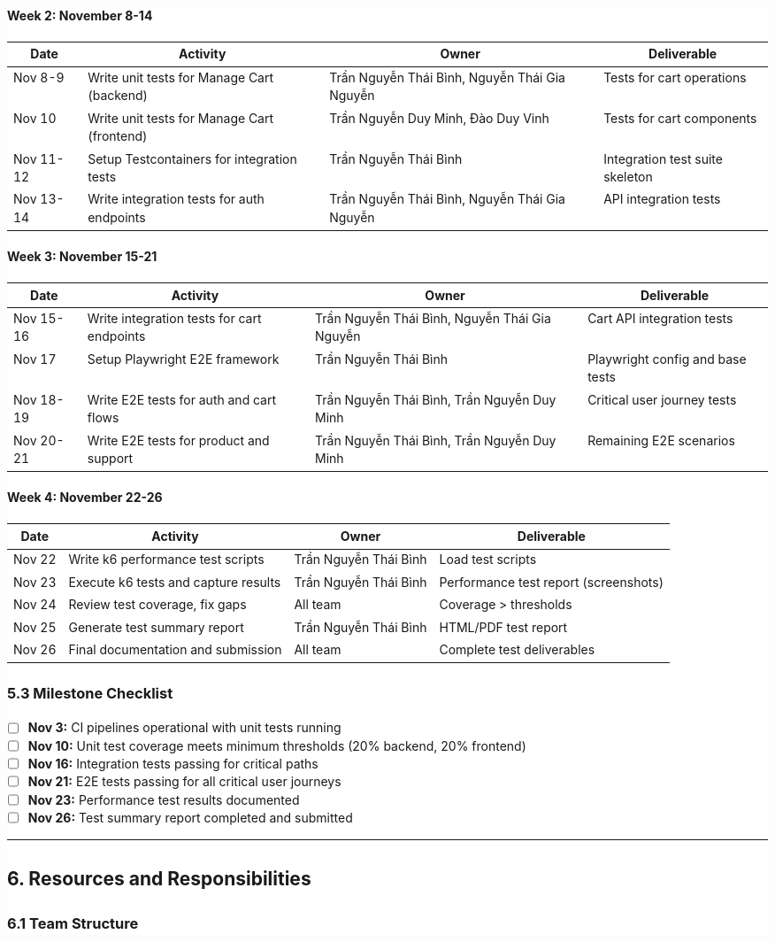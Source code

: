 #### Week 2: November 8-14

| Date      | Activity                                    | Owner                                         | Deliverable                     |
| --------- | ------------------------------------------- | --------------------------------------------- | ------------------------------- |
| Nov 8-9   | Write unit tests for Manage Cart (backend)  | Trần Nguyễn Thái Bình, Nguyễn Thái Gia Nguyễn | Tests for cart operations       |
| Nov 10    | Write unit tests for Manage Cart (frontend) | Trần Nguyễn Duy Minh, Đào Duy Vinh            | Tests for cart components       |
| Nov 11-12 | Setup Testcontainers for integration tests  | Trần Nguyễn Thái Bình                         | Integration test suite skeleton |
| Nov 13-14 | Write integration tests for auth endpoints  | Trần Nguyễn Thái Bình, Nguyễn Thái Gia Nguyễn | API integration tests           |

#### Week 3: November 15-21

| Date      | Activity                                   | Owner                                         | Deliverable                      |
| --------- | ------------------------------------------ | --------------------------------------------- | -------------------------------- |
| Nov 15-16 | Write integration tests for cart endpoints | Trần Nguyễn Thái Bình, Nguyễn Thái Gia Nguyễn | Cart API integration tests       |
| Nov 17    | Setup Playwright E2E framework             | Trần Nguyễn Thái Bình                         | Playwright config and base tests |
| Nov 18-19 | Write E2E tests for auth and cart flows    | Trần Nguyễn Thái Bình, Trần Nguyễn Duy Minh   | Critical user journey tests      |
| Nov 20-21 | Write E2E tests for product and support    | Trần Nguyễn Thái Bình, Trần Nguyễn Duy Minh   | Remaining E2E scenarios          |

#### Week 4: November 22-26

| Date   | Activity                             | Owner                 | Deliverable                           |
| ------ | ------------------------------------ | --------------------- | ------------------------------------- |
| Nov 22 | Write k6 performance test scripts    | Trần Nguyễn Thái Bình | Load test scripts                     |
| Nov 23 | Execute k6 tests and capture results | Trần Nguyễn Thái Bình | Performance test report (screenshots) |
| Nov 24 | Review test coverage, fix gaps       | All team              | Coverage > thresholds                 |
| Nov 25 | Generate test summary report         | Trần Nguyễn Thái Bình | HTML/PDF test report                  |
| Nov 26 | Final documentation and submission   | All team              | Complete test deliverables            |

### 5.3 Milestone Checklist

- [ ] **Nov 3:** CI pipelines operational with unit tests running
- [ ] **Nov 10:** Unit test coverage meets minimum thresholds (20% backend, 20% frontend)
- [ ] **Nov 16:** Integration tests passing for critical paths
- [ ] **Nov 21:** E2E tests passing for all critical user journeys
- [ ] **Nov 23:** Performance test results documented
- [ ] **Nov 26:** Test summary report completed and submitted

---

## 6. Resources and Responsibilities

### 6.1 Team Structure
